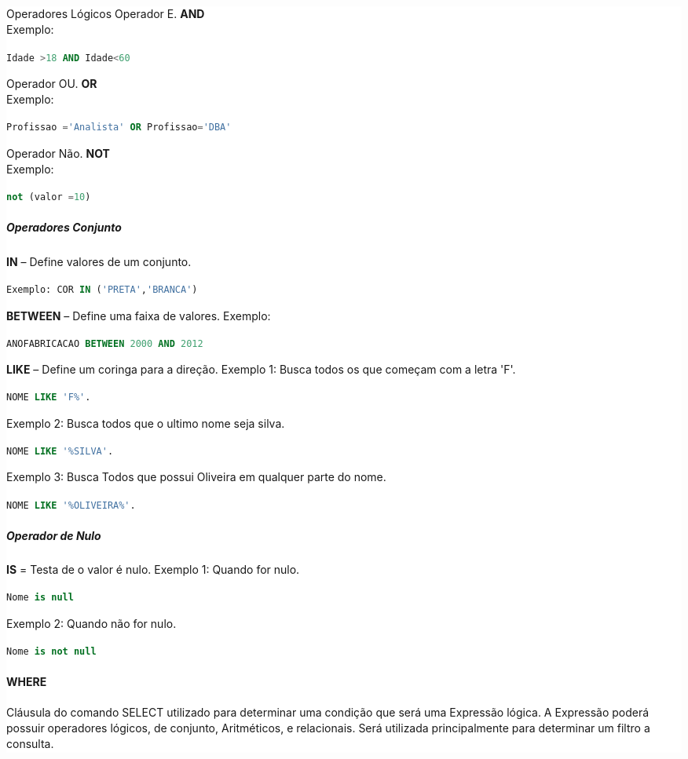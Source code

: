 Operadores Lógicos
Operador E. **AND**  <br>
Exemplo: 
~~~sql
Idade >18 AND Idade<60
~~~
Operador OU. **OR** <br>
Exemplo:
~~~sql
Profissao ='Analista' OR Profissao='DBA'
~~~
Operador Não. **NOT** <br>
Exemplo: 
~~~sql
not (valor =10)
~~~
##### Operadores Conjunto
**IN** – Define valores de um conjunto. 
~~~sql
Exemplo: COR IN ('PRETA','BRANCA')
~~~
**BETWEEN** – Define uma faixa de valores. 
Exemplo: 
~~~sql
ANOFABRICACAO BETWEEN 2000 AND 2012
~~~

**LIKE** – Define um coringa para a direção.
Exemplo 1: Busca todos os que começam com a letra 'F'.
~~~sql
NOME LIKE 'F%'.
~~~

Exemplo 2: Busca todos que o ultimo nome seja silva.
~~~sql
NOME LIKE '%SILVA'.
~~~

Exemplo 3: Busca Todos que possui Oliveira em qualquer parte do nome.
~~~sql
NOME LIKE '%OLIVEIRA%'.
~~~

##### Operador de Nulo

**IS** = Testa de o valor é nulo.
Exemplo 1: Quando for nulo.
~~~sql
Nome is null
~~~

Exemplo 2: Quando não for nulo.
~~~sql
Nome is not null
~~~

#### WHERE 
Cláusula do comando SELECT utilizado para determinar uma condição que será uma Expressão lógica. A Expressão poderá possuir operadores lógicos, de conjunto, Aritméticos, e relacionais. Será utilizada principalmente para determinar um filtro a consulta.
